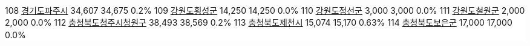   <tr class="item">
    <td>108</td>
    <td><a href="/apt/경기도파주시">경기도파주시</a></td>
    <td>34,607</td>
    <td>34,675</td>
    <td>0.2%</td>
  </tr>

  <tr class="item">
    <td>109</td>
    <td><a href="/apt/강원도횡성군">강원도횡성군</a></td>
    <td>14,250</td>
    <td>14,250</td>
    <td>0.0%</td>
  </tr>

  <tr class="item">
    <td>110</td>
    <td><a href="/apt/강원도정선군">강원도정선군</a></td>
    <td>3,000</td>
    <td>3,000</td>
    <td>0.0%</td>
  </tr>

  <tr class="item">
    <td>111</td>
    <td><a href="/apt/강원도철원군">강원도철원군</a></td>
    <td>2,000</td>
    <td>2,000</td>
    <td>0.0%</td>
  </tr>

  <tr class="item">
    <td>112</td>
    <td><a href="/apt/충청북도청주시청원구">충청북도청주시청원구</a></td>
    <td>38,493</td>
    <td>38,569</td>
    <td>0.2%</td>
  </tr>

  <tr class="item">
    <td>113</td>
    <td><a href="/apt/충청북도제천시">충청북도제천시</a></td>
    <td>15,074</td>
    <td>15,170</td>
    <td>0.63%</td>
  </tr>

  <tr class="item">
    <td>114</td>
    <td><a href="/apt/충청북도보은군">충청북도보은군</a></td>
    <td>17,000</td>
    <td>17,000</td>
    <td>0.0%</td>
  </tr>

